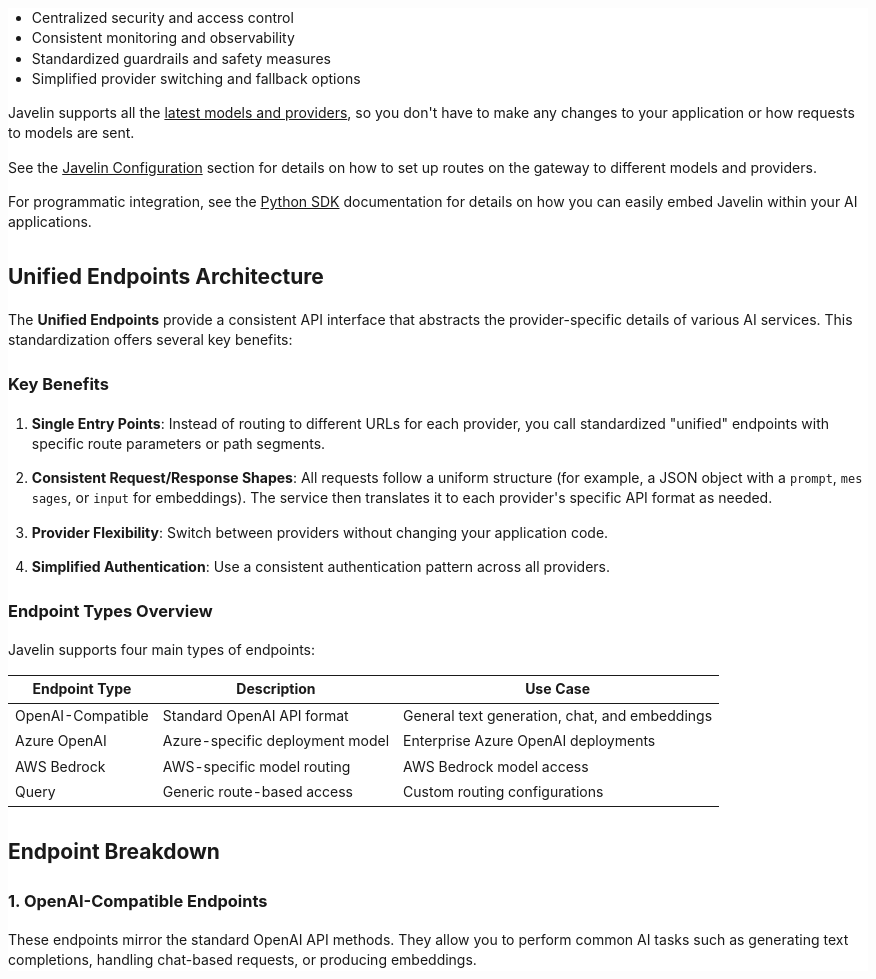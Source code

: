 - Centralized security and access control
- Consistent monitoring and observability
- Standardized guardrails and safety measures
- Simplified provider switching and fallback options

Javelin supports all the [latest models and providers](https://docs.getjavelin.io/docs/javelin-core/supported-llms), so you don't have to make any changes to your application or how requests to models are sent.

See the [Javelin Configuration](https://docs.getjavelin.io/docs/javelin-core/administration/createroute) section for details on how to set up routes on the gateway to different models and providers.

For programmatic integration, see the [Python SDK](https://docs.getjavelin.io/docs/javelin-python/quickstart) documentation for details on how you can easily embed Javelin within your AI applications.

## Unified Endpoints Architecture

The **Unified Endpoints** provide a consistent API interface that abstracts the provider-specific details of various AI services. This standardization offers several key benefits:

### Key Benefits

1. **Single Entry Points**: Instead of routing to different URLs for each provider, you call standardized "unified" endpoints with specific route parameters or path segments.

2. **Consistent Request/Response Shapes**: All requests follow a uniform structure (for example, a JSON object with a `prompt`, `messages`, or `input` for embeddings). The service then translates it to each provider's specific API format as needed.

3. **Provider Flexibility**: Switch between providers without changing your application code.

4. **Simplified Authentication**: Use a consistent authentication pattern across all providers.

### Endpoint Types Overview

Javelin supports four main types of endpoints:

| Endpoint Type | Description | Use Case |
|---------------|-------------|----------|
| OpenAI-Compatible | Standard OpenAI API format | General text generation, chat, and embeddings |
| Azure OpenAI | Azure-specific deployment model | Enterprise Azure OpenAI deployments |
| AWS Bedrock | AWS-specific model routing | AWS Bedrock model access |
| Query | Generic route-based access | Custom routing configurations |

## Endpoint Breakdown

### 1. OpenAI-Compatible Endpoints

These endpoints mirror the standard OpenAI API methods. They allow you to perform common AI tasks such as generating text completions, handling chat-based requests, or producing embeddings.
